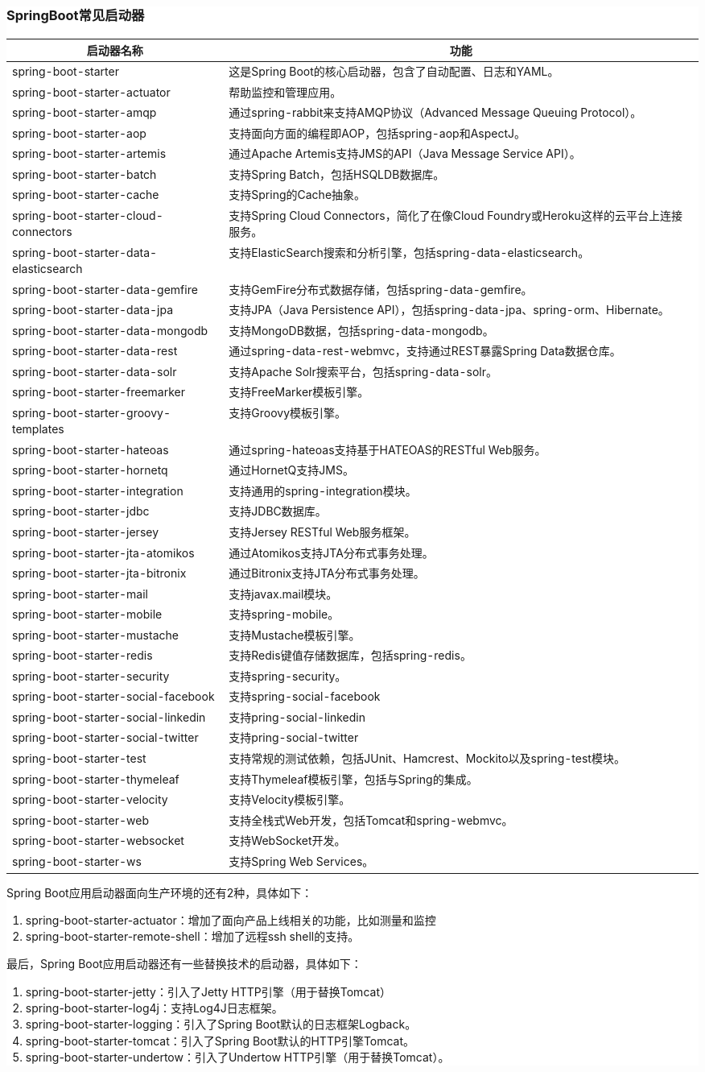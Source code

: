 ```xml
```

### SpringBoot常见启动器

启动器名称|功能
---|---
spring-boot-starter |这是Spring Boot的核心启动器，包含了自动配置、日志和YAML。
spring-boot-starter-actuator |帮助监控和管理应用。
spring-boot-starter-amqp |通过spring-rabbit来支持AMQP协议（Advanced Message Queuing Protocol）。
spring-boot-starter-aop |支持面向方面的编程即AOP，包括spring-aop和AspectJ。
spring-boot-starter-artemis |通过Apache Artemis支持JMS的API（Java Message Service API）。
spring-boot-starter-batch |支持Spring Batch，包括HSQLDB数据库。
spring-boot-starter-cache |支持Spring的Cache抽象。
spring-boot-starter-cloud-connectors |支持Spring Cloud Connectors，简化了在像Cloud Foundry或Heroku这样的云平台上连接服务。
spring-boot-starter-data-elasticsearch |支持ElasticSearch搜索和分析引擎，包括spring-data-elasticsearch。
spring-boot-starter-data-gemfire |支持GemFire分布式数据存储，包括spring-data-gemfire。
spring-boot-starter-data-jpa |支持JPA（Java Persistence API），包括spring-data-jpa、spring-orm、Hibernate。
spring-boot-starter-data-mongodb |支持MongoDB数据，包括spring-data-mongodb。
spring-boot-starter-data-rest |通过spring-data-rest-webmvc，支持通过REST暴露Spring Data数据仓库。
spring-boot-starter-data-solr |支持Apache Solr搜索平台，包括spring-data-solr。
spring-boot-starter-freemarker |支持FreeMarker模板引擎。
spring-boot-starter-groovy-templates |支持Groovy模板引擎。
spring-boot-starter-hateoas |通过spring-hateoas支持基于HATEOAS的RESTful Web服务。
spring-boot-starter-hornetq |通过HornetQ支持JMS。
spring-boot-starter-integration |支持通用的spring-integration模块。
spring-boot-starter-jdbc |支持JDBC数据库。
spring-boot-starter-jersey |支持Jersey RESTful Web服务框架。
spring-boot-starter-jta-atomikos |通过Atomikos支持JTA分布式事务处理。
spring-boot-starter-jta-bitronix |通过Bitronix支持JTA分布式事务处理。
spring-boot-starter-mail |支持javax.mail模块。
spring-boot-starter-mobile |支持spring-mobile。
spring-boot-starter-mustache |支持Mustache模板引擎。
spring-boot-starter-redis |支持Redis键值存储数据库，包括spring-redis。
spring-boot-starter-security |支持spring-security。
spring-boot-starter-social-facebook |支持spring-social-facebook
spring-boot-starter-social-linkedin |支持pring-social-linkedin
spring-boot-starter-social-twitter |支持pring-social-twitter
spring-boot-starter-test |支持常规的测试依赖，包括JUnit、Hamcrest、Mockito以及spring-test模块。
spring-boot-starter-thymeleaf |支持Thymeleaf模板引擎，包括与Spring的集成。
spring-boot-starter-velocity |支持Velocity模板引擎。
spring-boot-starter-web |支持全栈式Web开发，包括Tomcat和spring-webmvc。
spring-boot-starter-websocket |支持WebSocket开发。
spring-boot-starter-ws |支持Spring Web Services。

Spring Boot应用启动器面向生产环境的还有2种，具体如下：
1. spring-boot-starter-actuator：增加了面向产品上线相关的功能，比如测量和监控
2. spring-boot-starter-remote-shell：增加了远程ssh shell的支持。

最后，Spring Boot应用启动器还有一些替换技术的启动器，具体如下：

1. spring-boot-starter-jetty：引入了Jetty HTTP引擎（用于替换Tomcat）
2. spring-boot-starter-log4j：支持Log4J日志框架。
3. spring-boot-starter-logging：引入了Spring Boot默认的日志框架Logback。
4. spring-boot-starter-tomcat：引入了Spring Boot默认的HTTP引擎Tomcat。
5. spring-boot-starter-undertow：引入了Undertow HTTP引擎（用于替换Tomcat）。
